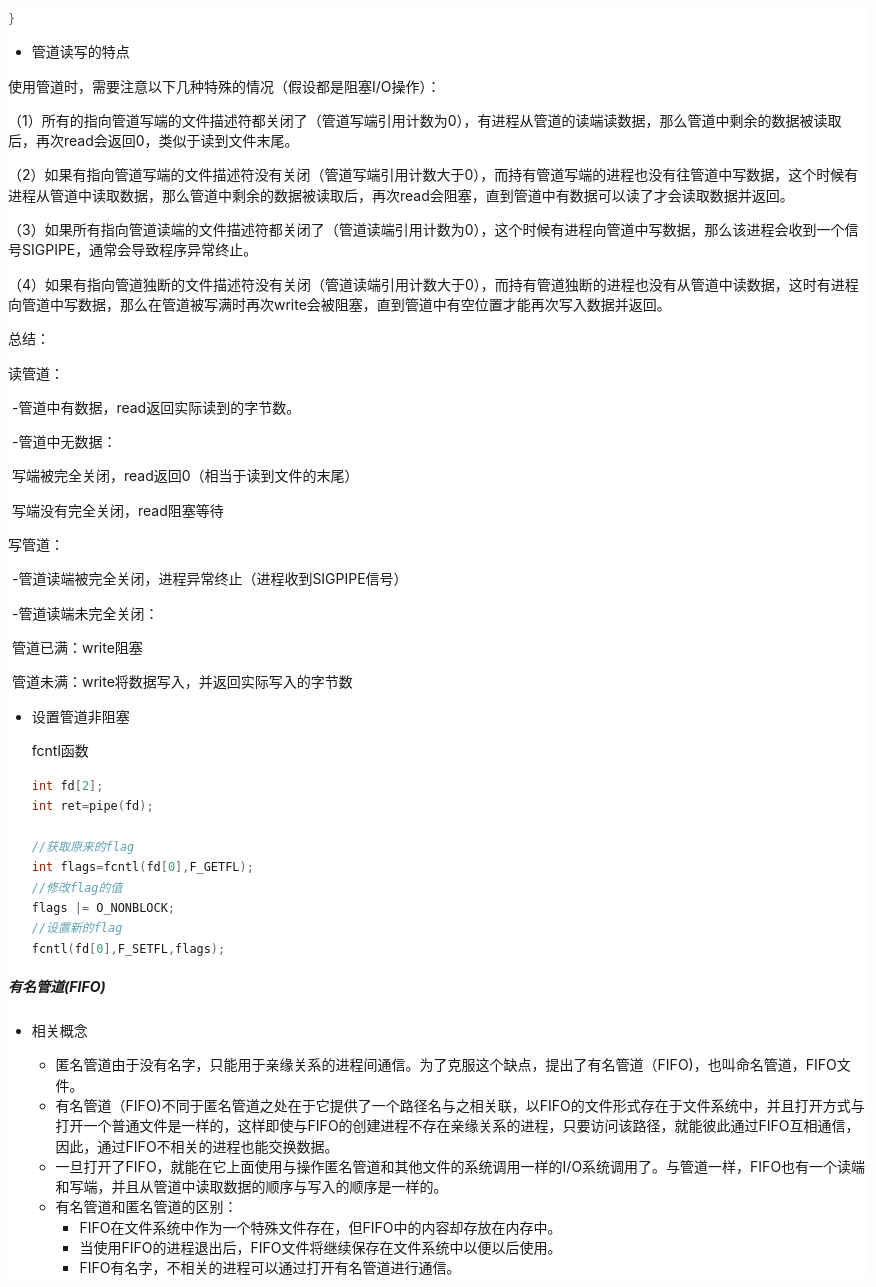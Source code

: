 ```c
}
```

- 管道读写的特点

使用管道时，需要注意以下几种特殊的情况（假设都是阻塞I/O操作）：

（1）所有的指向管道写端的文件描述符都关闭了（管道写端引用计数为0），有进程从管道的读端读数据，那么管道中剩余的数据被读取后，再次read会返回0，类似于读到文件末尾。

（2）如果有指向管道写端的文件描述符没有关闭（管道写端引用计数大于0），而持有管道写端的进程也没有往管道中写数据，这个时候有进程从管道中读取数据，那么管道中剩余的数据被读取后，再次read会阻塞，直到管道中有数据可以读了才会读取数据并返回。

（3）如果所有指向管道读端的文件描述符都关闭了（管道读端引用计数为0），这个时候有进程向管道中写数据，那么该进程会收到一个信号SIGPIPE，通常会导致程序异常终止。

（4）如果有指向管道独断的文件描述符没有关闭（管道读端引用计数大于0），而持有管道独断的进程也没有从管道中读数据，这时有进程向管道中写数据，那么在管道被写满时再次write会被阻塞，直到管道中有空位置才能再次写入数据并返回。

总结：

读管道：

​		-管道中有数据，read返回实际读到的字节数。

​		-管道中无数据：

​				写端被完全关闭，read返回0（相当于读到文件的末尾）

​				写端没有完全关闭，read阻塞等待

写管道：

​		-管道读端被完全关闭，进程异常终止（进程收到SIGPIPE信号）

​		-管道读端未完全关闭：

​				管道已满：write阻塞

​				管道未满：write将数据写入，并返回实际写入的字节数

- 设置管道非阻塞

  fcntl函数

  ```c
  int fd[2];
  int ret=pipe(fd);
  
  //获取原来的flag
  int flags=fcntl(fd[0],F_GETFL);
  //修改flag的值
  flags |= O_NONBLOCK;
  //设置新的flag
  fcntl(fd[0],F_SETFL,flags);
  ```



##### 有名管道(FIFO)

- 相关概念

  - 匿名管道由于没有名字，只能用于亲缘关系的进程间通信。为了克服这个缺点，提出了有名管道（FIFO)，也叫命名管道，FIFO文件。
  - 有名管道（FIFO)不同于匿名管道之处在于它提供了一个路径名与之相关联，以FIFO的文件形式存在于文件系统中，并且打开方式与打开一个普通文件是一样的，这样即使与FIFO的创建进程不存在亲缘关系的进程，只要访问该路径，就能彼此通过FIFO互相通信，因此，通过FIFO不相关的进程也能交换数据。
  - 一旦打开了FIFO，就能在它上面使用与操作匿名管道和其他文件的系统调用一样的I/O系统调用了。与管道一样，FIFO也有一个读端和写端，并且从管道中读取数据的顺序与写入的顺序是一样的。
  - 有名管道和匿名管道的区别：
    - FIFO在文件系统中作为一个特殊文件存在，但FIFO中的内容却存放在内存中。
    - 当使用FIFO的进程退出后，FIFO文件将继续保存在文件系统中以便以后使用。
    - FIFO有名字，不相关的进程可以通过打开有名管道进行通信。
